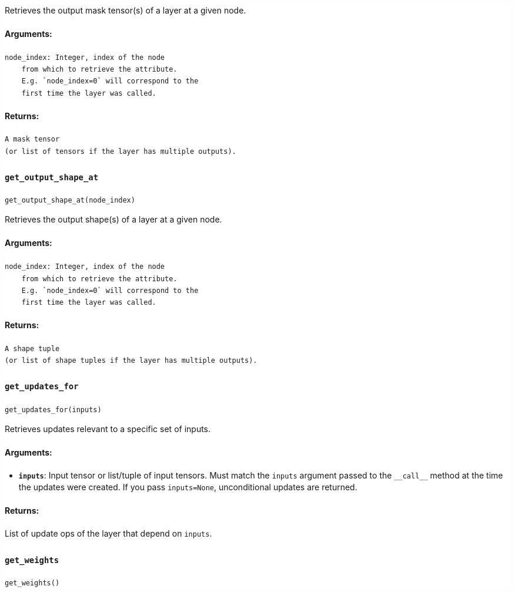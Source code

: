 Retrieves the output mask tensor(s) of a layer at a given node.

#### Arguments:

    node_index: Integer, index of the node
        from which to retrieve the attribute.
        E.g. `node_index=0` will correspond to the
        first time the layer was called.


#### Returns:

    A mask tensor
    (or list of tensors if the layer has multiple outputs).

<h3 id="get_output_shape_at"><code>get_output_shape_at</code></h3>

``` python
get_output_shape_at(node_index)
```

Retrieves the output shape(s) of a layer at a given node.

#### Arguments:

    node_index: Integer, index of the node
        from which to retrieve the attribute.
        E.g. `node_index=0` will correspond to the
        first time the layer was called.


#### Returns:

    A shape tuple
    (or list of shape tuples if the layer has multiple outputs).

<h3 id="get_updates_for"><code>get_updates_for</code></h3>

``` python
get_updates_for(inputs)
```

Retrieves updates relevant to a specific set of inputs.

#### Arguments:

* <b>`inputs`</b>: Input tensor or list/tuple of input tensors.
    Must match the `inputs` argument passed to the `__call__` method
    at the time the updates were created.
    If you pass `inputs=None`, unconditional updates are returned.


#### Returns:

  List of update ops of the layer that depend on `inputs`.

<h3 id="get_weights"><code>get_weights</code></h3>

``` python
get_weights()
```
